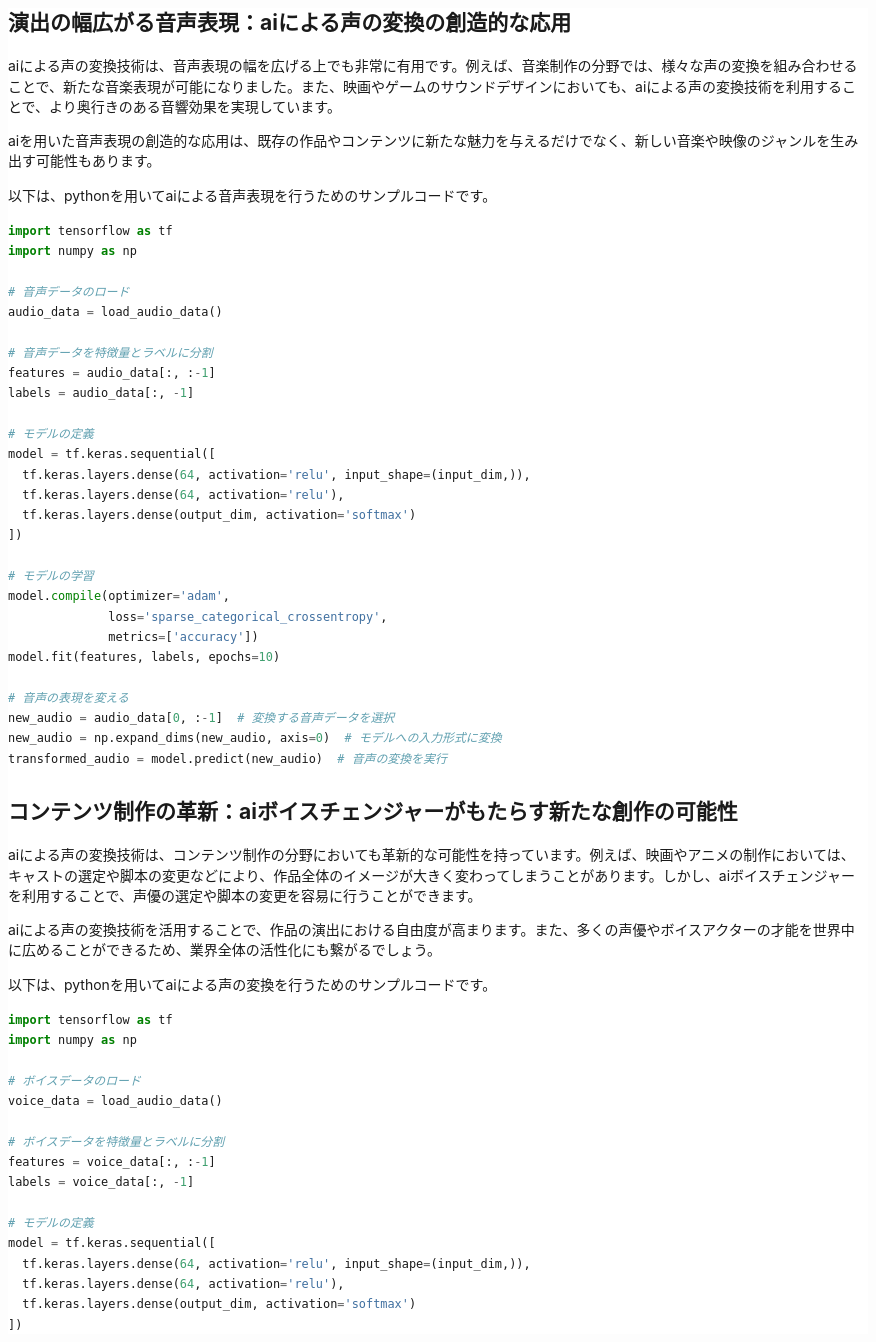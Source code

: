 ## 演出の幅広がる音声表現：aiによる声の変換の創造的な応用

aiによる声の変換技術は、音声表現の幅を広げる上でも非常に有用です。例えば、音楽制作の分野では、様々な声の変換を組み合わせることで、新たな音楽表現が可能になりました。また、映画やゲームのサウンドデザインにおいても、aiによる声の変換技術を利用することで、より奥行きのある音響効果を実現しています。

aiを用いた音声表現の創造的な応用は、既存の作品やコンテンツに新たな魅力を与えるだけでなく、新しい音楽や映像のジャンルを生み出す可能性もあります。

以下は、pythonを用いてaiによる音声表現を行うためのサンプルコードです。

```python
import tensorflow as tf
import numpy as np

# 音声データのロード
audio_data = load_audio_data()

# 音声データを特徴量とラベルに分割
features = audio_data[:, :-1]
labels = audio_data[:, -1]

# モデルの定義
model = tf.keras.sequential([
  tf.keras.layers.dense(64, activation='relu', input_shape=(input_dim,)),
  tf.keras.layers.dense(64, activation='relu'),
  tf.keras.layers.dense(output_dim, activation='softmax')
])

# モデルの学習
model.compile(optimizer='adam',
              loss='sparse_categorical_crossentropy',
              metrics=['accuracy'])
model.fit(features, labels, epochs=10)

# 音声の表現を変える
new_audio = audio_data[0, :-1]  # 変換する音声データを選択
new_audio = np.expand_dims(new_audio, axis=0)  # モデルへの入力形式に変換
transformed_audio = model.predict(new_audio)  # 音声の変換を実行
```

## コンテンツ制作の革新：aiボイスチェンジャーがもたらす新たな創作の可能性

aiによる声の変換技術は、コンテンツ制作の分野においても革新的な可能性を持っています。例えば、映画やアニメの制作においては、キャストの選定や脚本の変更などにより、作品全体のイメージが大きく変わってしまうことがあります。しかし、aiボイスチェンジャーを利用することで、声優の選定や脚本の変更を容易に行うことができます。

aiによる声の変換技術を活用することで、作品の演出における自由度が高まります。また、多くの声優やボイスアクターの才能を世界中に広めることができるため、業界全体の活性化にも繋がるでしょう。

以下は、pythonを用いてaiによる声の変換を行うためのサンプルコードです。

```python
import tensorflow as tf
import numpy as np

# ボイスデータのロード
voice_data = load_audio_data()

# ボイスデータを特徴量とラベルに分割
features = voice_data[:, :-1]
labels = voice_data[:, -1]

# モデルの定義
model = tf.keras.sequential([
  tf.keras.layers.dense(64, activation='relu', input_shape=(input_dim,)),
  tf.keras.layers.dense(64, activation='relu'),
  tf.keras.layers.dense(output_dim, activation='softmax')
])

```